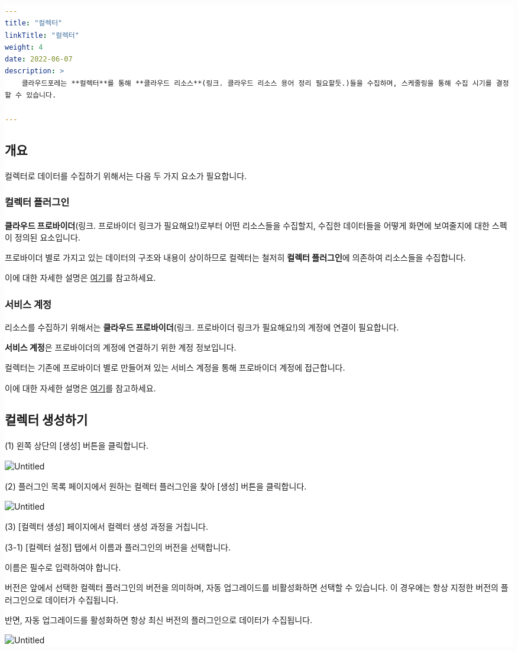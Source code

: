 ```yaml
---
title: "컬렉터"
linkTitle: "컬렉터"
weight: 4
date: 2022-06-07
description: >
    클라우드포레는 **컬렉터**를 통해 **클라우드 리소스**(링크. 클라우드 리소스 용어 정리 필요할듯.)들을 수집하며, 스케줄링을 통해 수집 시기를 결정할 수 있습니다.

---
```


## 개요

컬렉터로 데이터를 수집하기 위해서는 다음 두 가지 요소가 필요합니다.

### 컬렉터 플러그인

**클라우드 프로바이더**(링크. 프로바이더 링크가 필요해요!)로부터 어떤 리소스들을 수집할지, 수집한 데이터들을 어떻게 화면에 보여줄지에 대한 스펙이 정의된 요소입니다. 

프로바이더 별로 가지고 있는 데이터의 구조와 내용이 상이하므로 컬렉터는 철저히 **컬렉터 플러그인**에 의존하여 리소스들을 수집합니다.

이에 대한 자세한 설명은 [여기](/ko/docs/guides/plugins/asset-inventory-collector)를 참고하세요.
 
### 서비스 계정 

리소스를 수집하기 위해서는 **클라우드 프로바이더**(링크. 프로바이더 링크가 필요해요!)의 계정에 연결이 필요합니다.

**서비스 계정**은 프로바이더의 계정에 연결하기 위한 계정 정보입니다. 

컬렉터는 기존에 프로바이더 별로 만들어져 있는 서비스 계정을 통해 프로바이더 계정에 접근합니다. 

이에 대한 자세한 설명은 [여기](/ko/docs/guides/asset-inventory/service-account)를 참고하세요.

## 컬렉터 생성하기

(1) 왼쪽 상단의 [생성] 버튼을 클릭합니다.

![Untitled](https://s3-us-west-2.amazonaws.com/secure.notion-static.com/fb9a981d-9080-492d-804c-f06460a7bbbc/Untitled.png)

(2) 플러그인 목록 페이지에서 원하는 컬렉터 플러그인을 찾아 [생성] 버튼을 클릭합니다.

![Untitled](https://s3-us-west-2.amazonaws.com/secure.notion-static.com/4c037051-62c5-4e3b-ab05-7eff088f95cc/Untitled.png)

(3) [컬렉터 생성] 페이지에서 컬렉터 생성 과정을 거칩니다.

(3-1) [컬렉터 설정] 탭에서 이름과 플러그인의 버전을 선택합니다.

이름은 필수로 입력하여야 합니다.

버전은 앞에서 선택한 컬렉터 플러그인의 버전을 의미하며, 자동 업그레이드를 비활성화하면 선택할 수 있습니다. 이 경우에는 항상 지정한 버전의 플러그인으로 데이터가 수집됩니다.

반면, 자동 업그레이드를 활성화하면 항상 최신 버전의 플러그인으로 데이터가 수집됩니다.

![Untitled](https://s3-us-west-2.amazonaws.com/secure.notion-static.com/830a04f9-944d-4a2a-b056-d784e47e6c97/Untitled.png)
